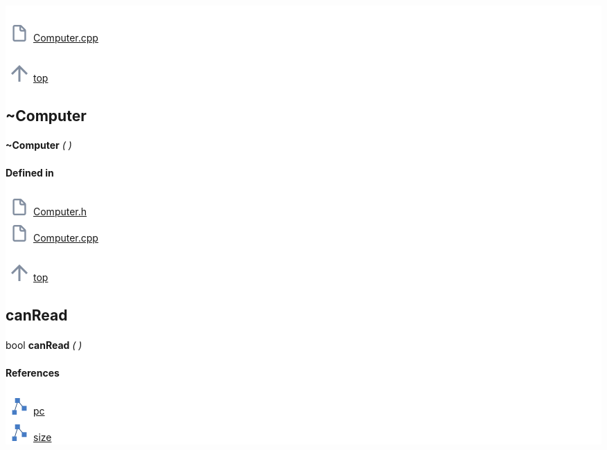 </a>
</span>
<br/>
<span class="icon-list-item"><a href="https://github.com/CharlesCarley/HackComputer/blob/master/Source/Chips/Computer.cpp#L32" class="icon-list-item"><img src="../images/file.svg" class="icon-list-item"/><span class="icon-list-item">Computer.cpp</span>
</a>
</span>
<br/>
<br/>
<span class="icon-list-item"><a href="#computer" class="icon-list-item"><img src="../images/jumpToTop.svg" class="icon-list-item"/><span class="icon-list-item">top</span>
</a>
</span>
<br/>
<a id="~computer"></a>
<h2>~Computer</h2>
<span class="bold-text"><b>~Computer</b></span>
<span class="italic-text"><i>(</i></span>
<span class="italic-text"><i>)</i></span>
<a id="defined-in"></a>
<h4>Defined in</h4>
<span class="icon-list-item"><a href="https://github.com/CharlesCarley/HackComputer/blob/master/Source/Chips/Computer.h#L61" class="icon-list-item"><img src="../images/file.svg" class="icon-list-item"/><span class="icon-list-item">Computer.h</span>
</a>
</span>
<br/>
<span class="icon-list-item"><a href="https://github.com/CharlesCarley/HackComputer/blob/master/Source/Chips/Computer.cpp#L41" class="icon-list-item"><img src="../images/file.svg" class="icon-list-item"/><span class="icon-list-item">Computer.cpp</span>
</a>
</span>
<br/>
<br/>
<span class="icon-list-item"><a href="#computer" class="icon-list-item"><img src="../images/jumpToTop.svg" class="icon-list-item"/><span class="icon-list-item">top</span>
</a>
</span>
<br/>
<a id="canread"></a>
<h2>canRead</h2>
<span class="inline-text">bool</span>
<span class="bold-text"><b>canRead</b></span>
<span class="italic-text"><i>(</i></span>
<span class="italic-text"><i>)</i></span>
<a id="references"></a>
<h4>References</h4>
<div class="paragraph">
<span class="paragraph"><img src="../images/class.svg"/><a href="a01013.md#pc">pc</a>
</span>
</div>
<div class="paragraph">
<span class="paragraph"><img src="../images/class.svg"/><a href="a01133.md#size">size</a>
</span>